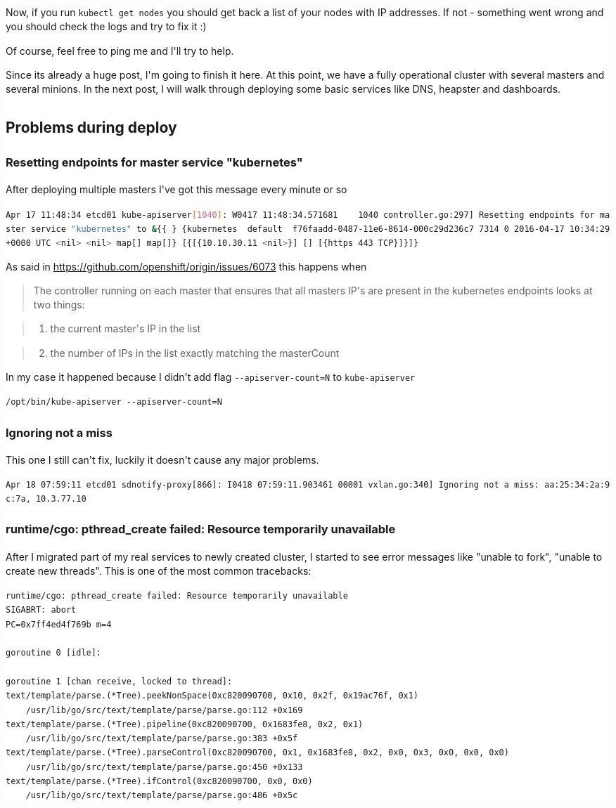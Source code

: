 Now, if you run `kubectl get nodes` you should get back a list of your nodes with IP addresses.
If not - something went wrong and you should check the logs and try to fix it :)

Of course, feel free to ping me and I'll try to help.

Since its already a huge post, I'm going to finish it here.
At this point, we have a fully operational cluster with several masters and several minions.
In the next post, I will walk through deploying some basic services like DNS, heapster and dashboards.


## Problems during deploy
### Resetting endpoints for master service "kubernetes"
After deploying multiple masters I've got this message every minute or so

```bash
Apr 17 11:48:34 etcd01 kube-apiserver[1040]: W0417 11:48:34.571681    1040 controller.go:297] Resetting endpoints for master service "kubernetes" to &{{ } {kubernetes  default  f76faadd-0487-11e6-8614-000c29d236c7 7314 0 2016-04-17 10:34:29 +0000 UTC <nil> <nil> map[] map[]} [{[{10.10.30.11 <nil>}] [] [{https 443 TCP}]}]}
```

As said in https://github.com/openshift/origin/issues/6073 this happens when

> The controller running on each master that ensures that all masters IP's are present in the kubernetes endpoints looks at two things:

> 1. the current master's IP in the list

> 2. the number of IPs in the list exactly matching the masterCount

In my case it happened because I didn't add flag `--apiserver-count=N` to `kube-apiserver`

```
/opt/bin/kube-apiserver --apiserver-count=N
```

### Ignoring not a miss
This one I still can't fix, luckily it doesn't cause any major problems.

```
Apr 18 07:59:11 etcd01 sdnotify-proxy[866]: I0418 07:59:11.903461 00001 vxlan.go:340] Ignoring not a miss: aa:25:34:2a:9c:7a, 10.3.77.10
```

### runtime/cgo: pthread_create failed: Resource temporarily unavailable

After I migrated part of my real services to newly created cluster, I started to see error messages like "unable to fork", "unable to create new threads".
This is one of the most common tracebacks:

```
runtime/cgo: pthread_create failed: Resource temporarily unavailable
SIGABRT: abort
PC=0x7ff4ed4f769b m=4

goroutine 0 [idle]:

goroutine 1 [chan receive, locked to thread]:
text/template/parse.(*Tree).peekNonSpace(0xc820090700, 0x10, 0x2f, 0x19ac76f, 0x1)
    /usr/lib/go/src/text/template/parse/parse.go:112 +0x169
text/template/parse.(*Tree).pipeline(0xc820090700, 0x1683fe8, 0x2, 0x1)
    /usr/lib/go/src/text/template/parse/parse.go:383 +0x5f
text/template/parse.(*Tree).parseControl(0xc820090700, 0x1, 0x1683fe8, 0x2, 0x0, 0x3, 0x0, 0x0, 0x0)
    /usr/lib/go/src/text/template/parse/parse.go:450 +0x133
text/template/parse.(*Tree).ifControl(0xc820090700, 0x0, 0x0)
    /usr/lib/go/src/text/template/parse/parse.go:486 +0x5c
```